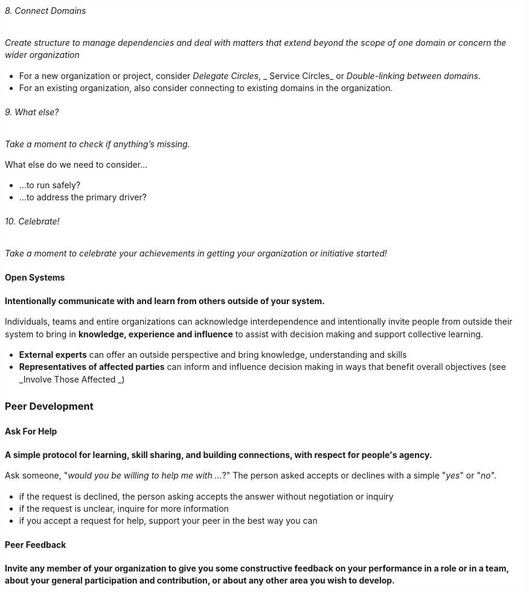 ###### 8. Connect Domains

_Create structure to manage dependencies and deal with matters that extend beyond the scope of one domain or concern the wider organization_

-   For a new organization or project, consider _Delegate Circles_, _ Service Circles_ or _Double-linking between domains_.
-   For an existing organization, also consider connecting to existing domains in the organization.


###### 9. What else?

_Take a moment to check if anything’s missing._ 

What else do we need to consider…

-   …to run safely?
-   …to address the primary driver? 


###### 10. Celebrate!

_Take a moment to celebrate your achievements in getting your organization or initiative started!_
	

#### Open Systems

**Intentionally communicate with and learn from others outside of your system.**

Individuals, teams and entire organizations can acknowledge interdependence and intentionally invite people from outside their system to bring in **knowledge, experience and influence** to assist with decision making and support collective learning.

-   **External experts** can offer an outside perspective and bring knowledge, understanding and skills
-   **Representatives of affected parties** can inform and influence decision making in ways that benefit overall objectives (see _Involve Those Affected _)


### Peer Development




#### Ask For Help

**A simple protocol for learning, skill sharing, and building connections, with respect for people's agency.**

Ask someone, "_would you be willing to help me with ..._?" The person asked accepts or declines with a simple "_yes_" or "_no_".

-   if the request is declined, the person asking accepts the answer without negotiation or inquiry
-   if the request is unclear, inquire for more information
-   if you accept a request for help, support your peer in the best way you can


#### Peer Feedback

**Invite any member of your organization to give you some constructive feedback on your performance in a role or in a team, about your general participation and contribution, or about any other area you wish to develop.**
